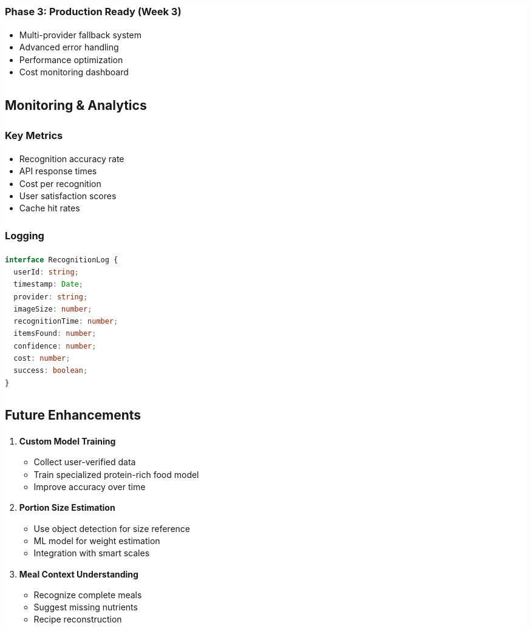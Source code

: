 ### Phase 3: Production Ready (Week 3)
- Multi-provider fallback system
- Advanced error handling
- Performance optimization
- Cost monitoring dashboard

## Monitoring & Analytics

### Key Metrics
- Recognition accuracy rate
- API response times
- Cost per recognition
- User satisfaction scores
- Cache hit rates

### Logging
```typescript
interface RecognitionLog {
  userId: string;
  timestamp: Date;
  provider: string;
  imageSize: number;
  recognitionTime: number;
  itemsFound: number;
  confidence: number;
  cost: number;
  success: boolean;
}
```

## Future Enhancements

1. **Custom Model Training**
   - Collect user-verified data
   - Train specialized protein-rich food model
   - Improve accuracy over time

2. **Portion Size Estimation**
   - Use object detection for size reference
   - ML model for weight estimation
   - Integration with smart scales

3. **Meal Context Understanding**
   - Recognize complete meals
   - Suggest missing nutrients
   - Recipe reconstruction